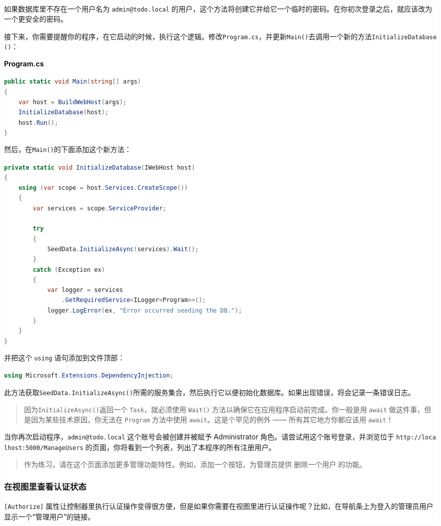 如果数据库里不存在一个用户名为 `admin@todo.local` 的用户，这个方法将创建它并给它一个临时的密码。在你初次登录之后，就应该改为一个更安全的密码。

接下来，你需要提醒你的程序，在它启动的时候，执行这个逻辑。修改`Program.cs`，并更新`Main()`去调用一个新的方法`InitializeDatabase()`：

**Program.cs**

```csharp
public static void Main(string[] args)
{
    var host = BuildWebHost(args);
    InitializeDatabase(host);
    host.Run();
}
```

然后，在`Main()`的下面添加这个新方法：

```csharp
private static void InitializeDatabase(IWebHost host)
{
    using (var scope = host.Services.CreateScope())
    {
        var services = scope.ServiceProvider;

        try
        {
            SeedData.InitializeAsync(services).Wait();
        }
        catch (Exception ex)
        {
            var logger = services
                .GetRequiredService<ILogger<Program>>();
            logger.LogError(ex, "Error occurred seeding the DB.");
        }
    }
}
```

并把这个 `using` 语句添加到文件顶部：

```csharp
using Microsoft.Extensions.DependencyInjection;
```

此方法获取`SeedData.InitializeAsync()`所需的服务集合，然后执行它以便初始化数据库。如果出现错误，将会记录一条错误日志。

> 因为`InitializeAsync()`返回一个 `Task`，就必须使用 `Wait()` 方法以确保它在应用程序启动前完成。你一般是用 `await` 做这件事，但是因为某些技术原因，你无法在 `Program` 方法中使用 `await`。这是个罕见的例外 —— 所有其它地方你都应该用 `await`！

当你再次启动程序，`admin@todo.local` 这个账号会被创建并被赋予 Administrator 角色。请尝试用这个账号登录，并浏览位于 `http://localhost:5000/ManageUsers` 的页面，你将看到一个列表，列出了本程序的所有注册用户。

> 作为练习，请在这个页面添加更多管理功能特性。例如，添加一个按钮，为管理员提供 删除一个用户 的功能。

### 在视图里查看认证状态

`[Authorize]` 属性让控制器里执行认证操作变得很方便，但是如果你需要在视图里进行认证操作呢？比如，在导航条上为登入的管理员用户显示一个“管理用户”的链接。
